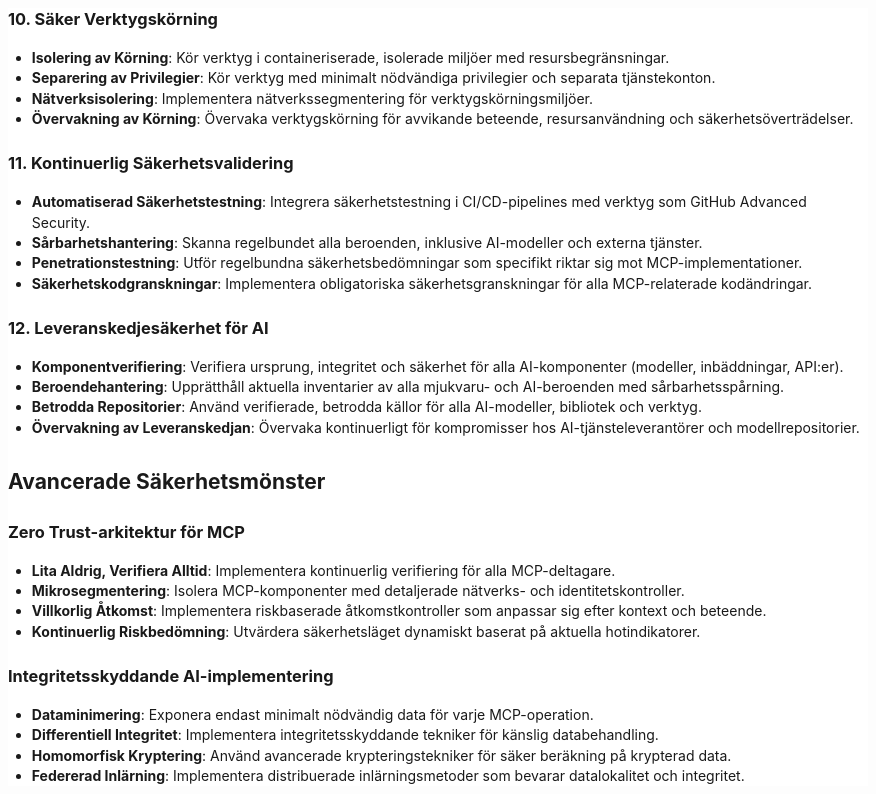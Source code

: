 ### 10. Säker Verktygskörning
- **Isolering av Körning**: Kör verktyg i containeriserade, isolerade miljöer med resursbegränsningar.
- **Separering av Privilegier**: Kör verktyg med minimalt nödvändiga privilegier och separata tjänstekonton.
- **Nätverksisolering**: Implementera nätverkssegmentering för verktygskörningsmiljöer.
- **Övervakning av Körning**: Övervaka verktygskörning för avvikande beteende, resursanvändning och säkerhetsöverträdelser.

### 11. Kontinuerlig Säkerhetsvalidering
- **Automatiserad Säkerhetstestning**: Integrera säkerhetstestning i CI/CD-pipelines med verktyg som GitHub Advanced Security.
- **Sårbarhetshantering**: Skanna regelbundet alla beroenden, inklusive AI-modeller och externa tjänster.
- **Penetrationstestning**: Utför regelbundna säkerhetsbedömningar som specifikt riktar sig mot MCP-implementationer.
- **Säkerhetskodgranskningar**: Implementera obligatoriska säkerhetsgranskningar för alla MCP-relaterade kodändringar.

### 12. Leveranskedjesäkerhet för AI
- **Komponentverifiering**: Verifiera ursprung, integritet och säkerhet för alla AI-komponenter (modeller, inbäddningar, API:er).
- **Beroendehantering**: Upprätthåll aktuella inventarier av alla mjukvaru- och AI-beroenden med sårbarhetsspårning.
- **Betrodda Repositorier**: Använd verifierade, betrodda källor för alla AI-modeller, bibliotek och verktyg.
- **Övervakning av Leveranskedjan**: Övervaka kontinuerligt för kompromisser hos AI-tjänsteleverantörer och modellrepositorier.

## Avancerade Säkerhetsmönster

### Zero Trust-arkitektur för MCP
- **Lita Aldrig, Verifiera Alltid**: Implementera kontinuerlig verifiering för alla MCP-deltagare.
- **Mikrosegmentering**: Isolera MCP-komponenter med detaljerade nätverks- och identitetskontroller.
- **Villkorlig Åtkomst**: Implementera riskbaserade åtkomstkontroller som anpassar sig efter kontext och beteende.
- **Kontinuerlig Riskbedömning**: Utvärdera säkerhetsläget dynamiskt baserat på aktuella hotindikatorer.

### Integritetsskyddande AI-implementering
- **Dataminimering**: Exponera endast minimalt nödvändig data för varje MCP-operation.
- **Differentiell Integritet**: Implementera integritetsskyddande tekniker för känslig databehandling.
- **Homomorfisk Kryptering**: Använd avancerade krypteringstekniker för säker beräkning på krypterad data.
- **Federerad Inlärning**: Implementera distribuerade inlärningsmetoder som bevarar datalokalitet och integritet.

